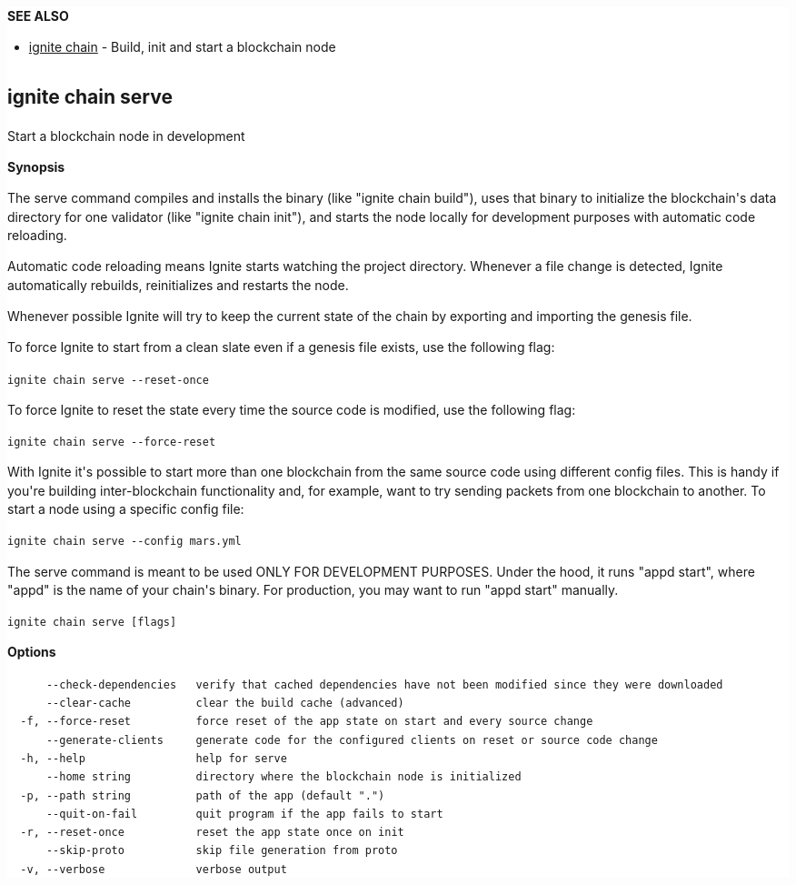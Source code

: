 **SEE ALSO**

* [ignite chain](#ignite-chain)	 - Build, init and start a blockchain node


## ignite chain serve

Start a blockchain node in development

**Synopsis**

The serve command compiles and installs the binary (like "ignite chain build"),
uses that binary to initialize the blockchain's data directory for one validator
(like "ignite chain init"), and starts the node locally for development purposes
with automatic code reloading.

Automatic code reloading means Ignite starts watching the project directory.
Whenever a file change is detected, Ignite automatically rebuilds, reinitializes
and restarts the node.

Whenever possible Ignite will try to keep the current state of the chain by
exporting and importing the genesis file.

To force Ignite to start from a clean slate even if a genesis file exists, use
the following flag:

	ignite chain serve --reset-once

To force Ignite to reset the state every time the source code is modified, use
the following flag:

	ignite chain serve --force-reset

With Ignite it's possible to start more than one blockchain from the same source
code using different config files. This is handy if you're building
inter-blockchain functionality and, for example, want to try sending packets
from one blockchain to another. To start a node using a specific config file:

	ignite chain serve --config mars.yml

The serve command is meant to be used ONLY FOR DEVELOPMENT PURPOSES. Under the
hood, it runs "appd start", where "appd" is the name of your chain's binary. For
production, you may want to run "appd start" manually.


```
ignite chain serve [flags]
```

**Options**

```
      --check-dependencies   verify that cached dependencies have not been modified since they were downloaded
      --clear-cache          clear the build cache (advanced)
  -f, --force-reset          force reset of the app state on start and every source change
      --generate-clients     generate code for the configured clients on reset or source code change
  -h, --help                 help for serve
      --home string          directory where the blockchain node is initialized
  -p, --path string          path of the app (default ".")
      --quit-on-fail         quit program if the app fails to start
  -r, --reset-once           reset the app state once on init
      --skip-proto           skip file generation from proto
  -v, --verbose              verbose output
```
